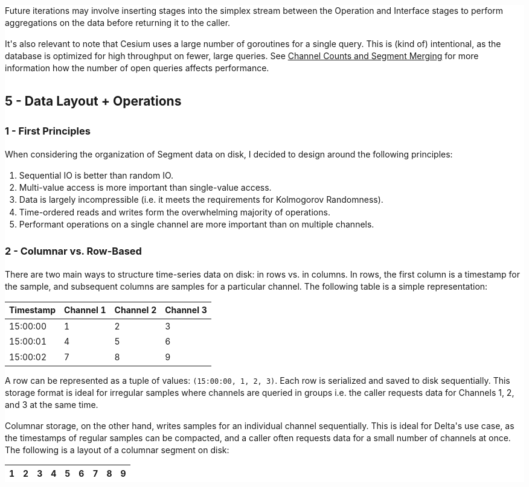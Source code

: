 Future iterations may involve inserting stages into the simplex stream between
the Operation and Interface stages to perform aggregations on the data before
returning it to the caller.

It's also relevant to note that Cesium uses a large number of goroutines for a
single query. This is (kind of)
intentional, as the database is optimized for high throughput on fewer, large
queries.
See [Channel Counts and Segment Merging](#channel-counts-and-segment-merging)
for more information how the number of open queries affects performance.

## 5 - Data Layout + Operations

### 1 - First Principles

When considering the organization of Segment data on disk, I decided to design
around the following principles:

1. Sequential IO is better than random IO.
2. Multi-value access is more important than single-value access.
3. Data is largely incompressible (i.e. it meets the requirements for Kolmogorov
   Randomness).
4. Time-ordered reads and writes form the overwhelming majority of operations.
5. Performant operations on a single channel are more important than on multiple
   channels.

### 2 - Columnar vs. Row-Based

There are two main ways to structure time-series data on disk: in rows vs. in
columns. In rows, the first column is a timestamp for the sample, and subsequent
columns are samples for a particular channel. The following table is a simple
representation:

| Timestamp | Channel 1 | Channel 2 | Channel 3 |
|-----------|-----------|-----------|-----------|
| 15:00:00  | 1         | 2         | 3         |
| 15:00:01  | 4         | 5         | 6         |
| 15:00:02  | 7         | 8         | 9         |

A row can be represented as a tuple of values: `(15:00:00, 1, 2, 3)`. Each row
is serialized and saved to disk sequentially. This storage format is ideal for
irregular samples where channels are queried in groups i.e. the caller requests
data for Channels 1, 2, and 3 at the same time.

Columnar storage, on the other hand, writes samples for an individual channel
sequentially. This is ideal for Delta's use case, as the timestamps of regular
samples can be compacted, and a caller often requests data for a small number of
channels at once. The following is a layout of a columnar segment on disk:

| 1 | 2 | 3 | 4 | 5 | 6 | 7 | 8 | 9 |
|---|---|---|---|---|---|---|---|---|
